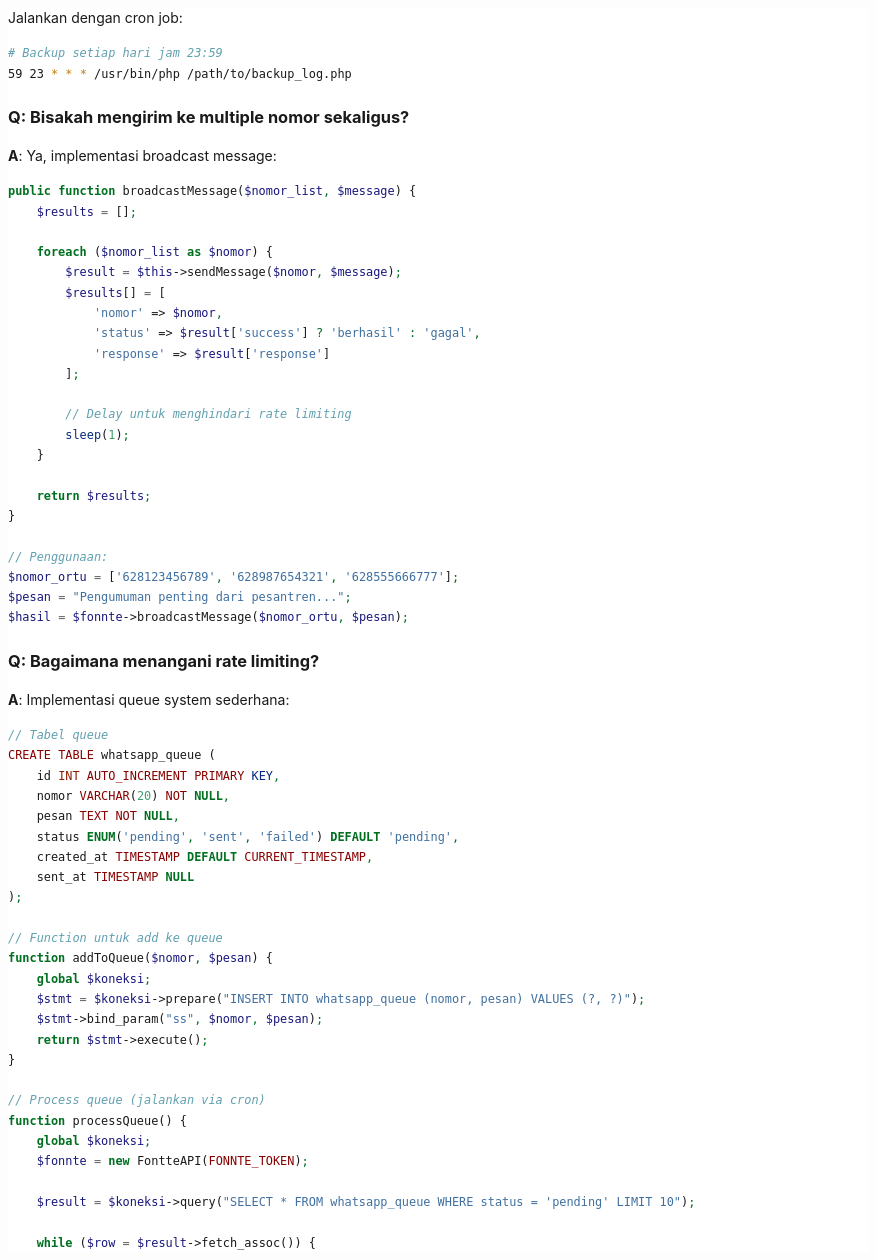 Jalankan dengan cron job:
```bash
# Backup setiap hari jam 23:59
59 23 * * * /usr/bin/php /path/to/backup_log.php
```

### Q: Bisakah mengirim ke multiple nomor sekaligus?

**A**: Ya, implementasi broadcast message:

```php
public function broadcastMessage($nomor_list, $message) {
    $results = [];
    
    foreach ($nomor_list as $nomor) {
        $result = $this->sendMessage($nomor, $message);
        $results[] = [
            'nomor' => $nomor,
            'status' => $result['success'] ? 'berhasil' : 'gagal',
            'response' => $result['response']
        ];
        
        // Delay untuk menghindari rate limiting
        sleep(1);
    }
    
    return $results;
}

// Penggunaan:
$nomor_ortu = ['628123456789', '628987654321', '628555666777'];
$pesan = "Pengumuman penting dari pesantren...";
$hasil = $fonnte->broadcastMessage($nomor_ortu, $pesan);
```

### Q: Bagaimana menangani rate limiting?

**A**: Implementasi queue system sederhana:

```php
// Tabel queue
CREATE TABLE whatsapp_queue (
    id INT AUTO_INCREMENT PRIMARY KEY,
    nomor VARCHAR(20) NOT NULL,
    pesan TEXT NOT NULL,
    status ENUM('pending', 'sent', 'failed') DEFAULT 'pending',
    created_at TIMESTAMP DEFAULT CURRENT_TIMESTAMP,
    sent_at TIMESTAMP NULL
);

// Function untuk add ke queue
function addToQueue($nomor, $pesan) {
    global $koneksi;
    $stmt = $koneksi->prepare("INSERT INTO whatsapp_queue (nomor, pesan) VALUES (?, ?)");
    $stmt->bind_param("ss", $nomor, $pesan);
    return $stmt->execute();
}

// Process queue (jalankan via cron)
function processQueue() {
    global $koneksi;
    $fonnte = new FontteAPI(FONNTE_TOKEN);
    
    $result = $koneksi->query("SELECT * FROM whatsapp_queue WHERE status = 'pending' LIMIT 10");
    
    while ($row = $result->fetch_assoc()) {
```